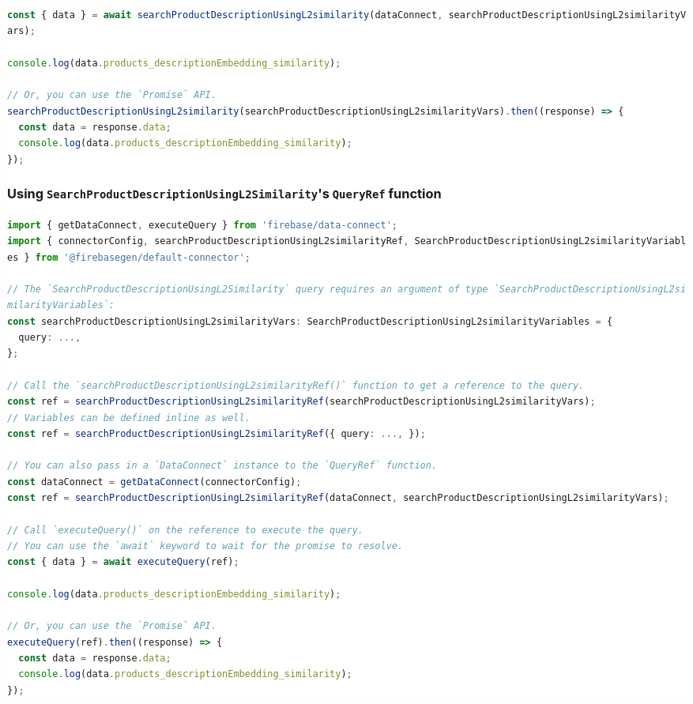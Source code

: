 ```typescript
const { data } = await searchProductDescriptionUsingL2similarity(dataConnect, searchProductDescriptionUsingL2similarityVars);

console.log(data.products_descriptionEmbedding_similarity);

// Or, you can use the `Promise` API.
searchProductDescriptionUsingL2similarity(searchProductDescriptionUsingL2similarityVars).then((response) => {
  const data = response.data;
  console.log(data.products_descriptionEmbedding_similarity);
});
```

### Using `SearchProductDescriptionUsingL2Similarity`'s `QueryRef` function

```typescript
import { getDataConnect, executeQuery } from 'firebase/data-connect';
import { connectorConfig, searchProductDescriptionUsingL2similarityRef, SearchProductDescriptionUsingL2similarityVariables } from '@firebasegen/default-connector';

// The `SearchProductDescriptionUsingL2Similarity` query requires an argument of type `SearchProductDescriptionUsingL2similarityVariables`:
const searchProductDescriptionUsingL2similarityVars: SearchProductDescriptionUsingL2similarityVariables = {
  query: ..., 
};

// Call the `searchProductDescriptionUsingL2similarityRef()` function to get a reference to the query.
const ref = searchProductDescriptionUsingL2similarityRef(searchProductDescriptionUsingL2similarityVars);
// Variables can be defined inline as well.
const ref = searchProductDescriptionUsingL2similarityRef({ query: ..., });

// You can also pass in a `DataConnect` instance to the `QueryRef` function.
const dataConnect = getDataConnect(connectorConfig);
const ref = searchProductDescriptionUsingL2similarityRef(dataConnect, searchProductDescriptionUsingL2similarityVars);

// Call `executeQuery()` on the reference to execute the query.
// You can use the `await` keyword to wait for the promise to resolve.
const { data } = await executeQuery(ref);

console.log(data.products_descriptionEmbedding_similarity);

// Or, you can use the `Promise` API.
executeQuery(ref).then((response) => {
  const data = response.data;
  console.log(data.products_descriptionEmbedding_similarity);
});
```
